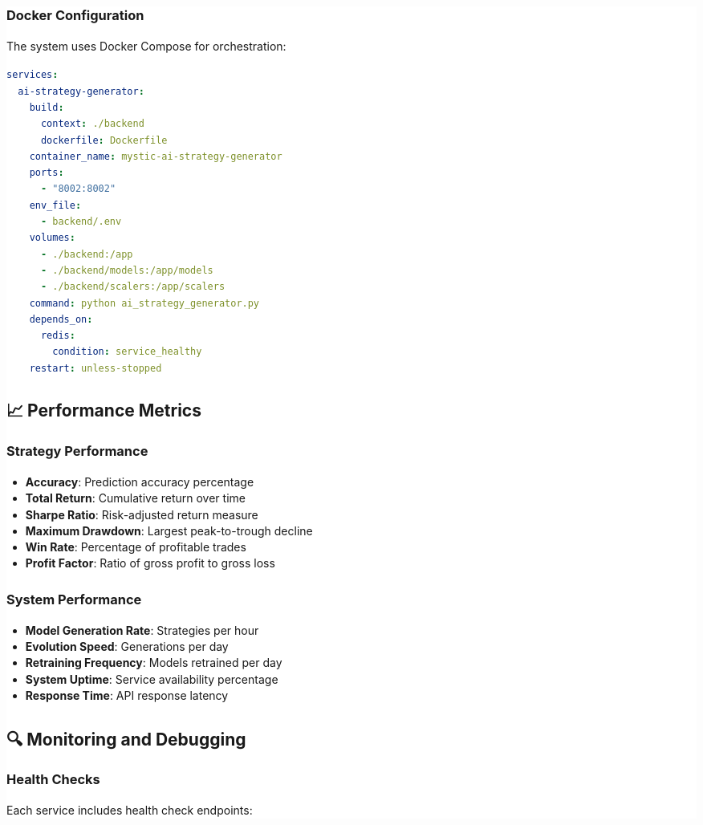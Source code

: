 ### Docker Configuration

The system uses Docker Compose for orchestration:

```yaml
services:
  ai-strategy-generator:
    build:
      context: ./backend
      dockerfile: Dockerfile
    container_name: mystic-ai-strategy-generator
    ports:
      - "8002:8002"
    env_file:
      - backend/.env
    volumes:
      - ./backend:/app
      - ./backend/models:/app/models
      - ./backend/scalers:/app/scalers
    command: python ai_strategy_generator.py
    depends_on:
      redis:
        condition: service_healthy
    restart: unless-stopped
```

## 📈 Performance Metrics

### Strategy Performance

- **Accuracy**: Prediction accuracy percentage
- **Total Return**: Cumulative return over time
- **Sharpe Ratio**: Risk-adjusted return measure
- **Maximum Drawdown**: Largest peak-to-trough decline
- **Win Rate**: Percentage of profitable trades
- **Profit Factor**: Ratio of gross profit to gross loss

### System Performance

- **Model Generation Rate**: Strategies per hour
- **Evolution Speed**: Generations per day
- **Retraining Frequency**: Models retrained per day
- **System Uptime**: Service availability percentage
- **Response Time**: API response latency

## 🔍 Monitoring and Debugging

### Health Checks

Each service includes health check endpoints:
